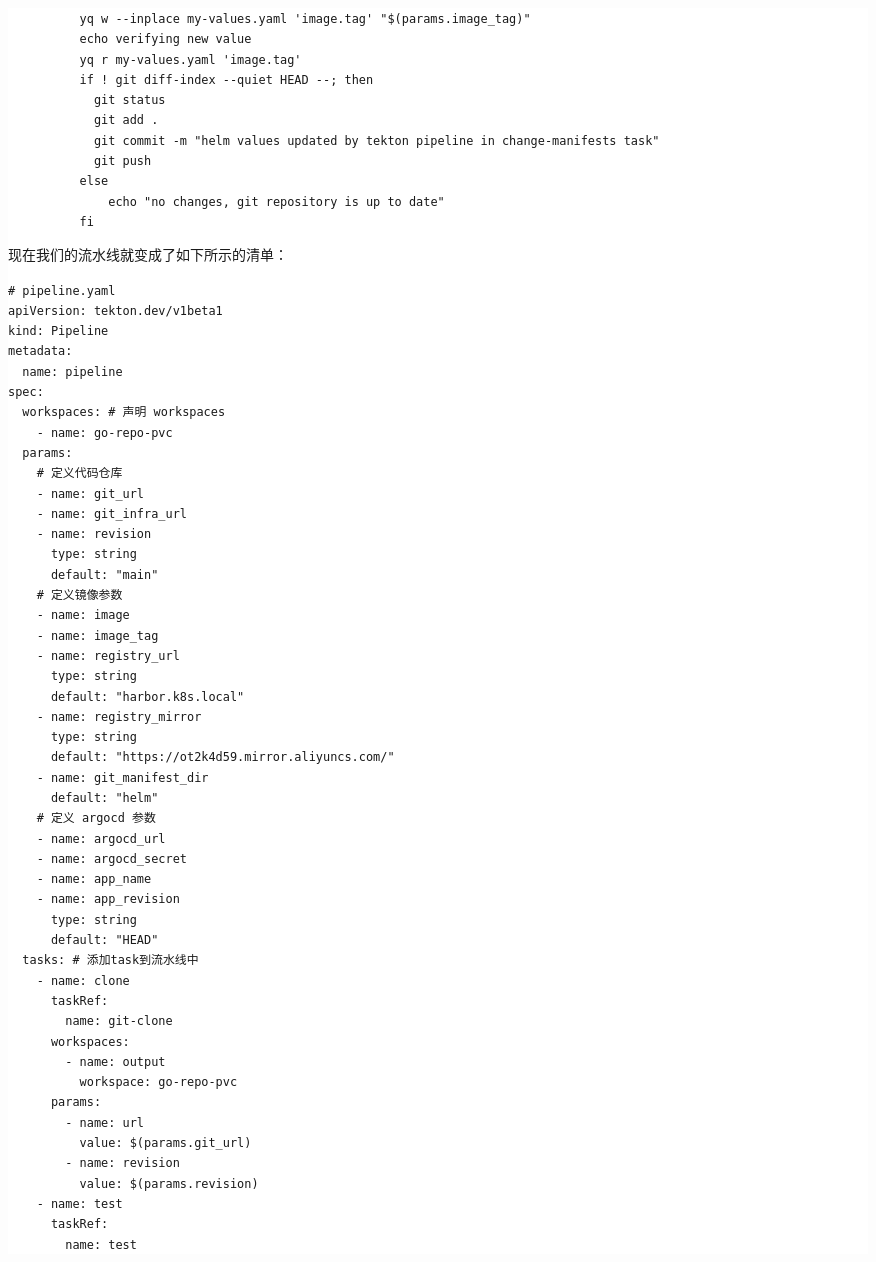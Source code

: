 ```
          yq w --inplace my-values.yaml 'image.tag' "$(params.image_tag)"
          echo verifying new value
          yq r my-values.yaml 'image.tag'
          if ! git diff-index --quiet HEAD --; then
            git status
            git add .
            git commit -m "helm values updated by tekton pipeline in change-manifests task"
            git push
          else
              echo "no changes, git repository is up to date"
          fi
```

现在我们的流水线就变成了如下所示的清单：

```
# pipeline.yaml
apiVersion: tekton.dev/v1beta1
kind: Pipeline
metadata:
  name: pipeline
spec:
  workspaces: # 声明 workspaces
    - name: go-repo-pvc
  params:
    # 定义代码仓库
    - name: git_url
    - name: git_infra_url
    - name: revision
      type: string
      default: "main"
    # 定义镜像参数
    - name: image
    - name: image_tag
    - name: registry_url
      type: string
      default: "harbor.k8s.local"
    - name: registry_mirror
      type: string
      default: "https://ot2k4d59.mirror.aliyuncs.com/"
    - name: git_manifest_dir
      default: "helm"
    # 定义 argocd 参数
    - name: argocd_url
    - name: argocd_secret
    - name: app_name
    - name: app_revision
      type: string
      default: "HEAD"
  tasks: # 添加task到流水线中
    - name: clone
      taskRef:
        name: git-clone
      workspaces:
        - name: output
          workspace: go-repo-pvc
      params:
        - name: url
          value: $(params.git_url)
        - name: revision
          value: $(params.revision)
    - name: test
      taskRef:
        name: test
```